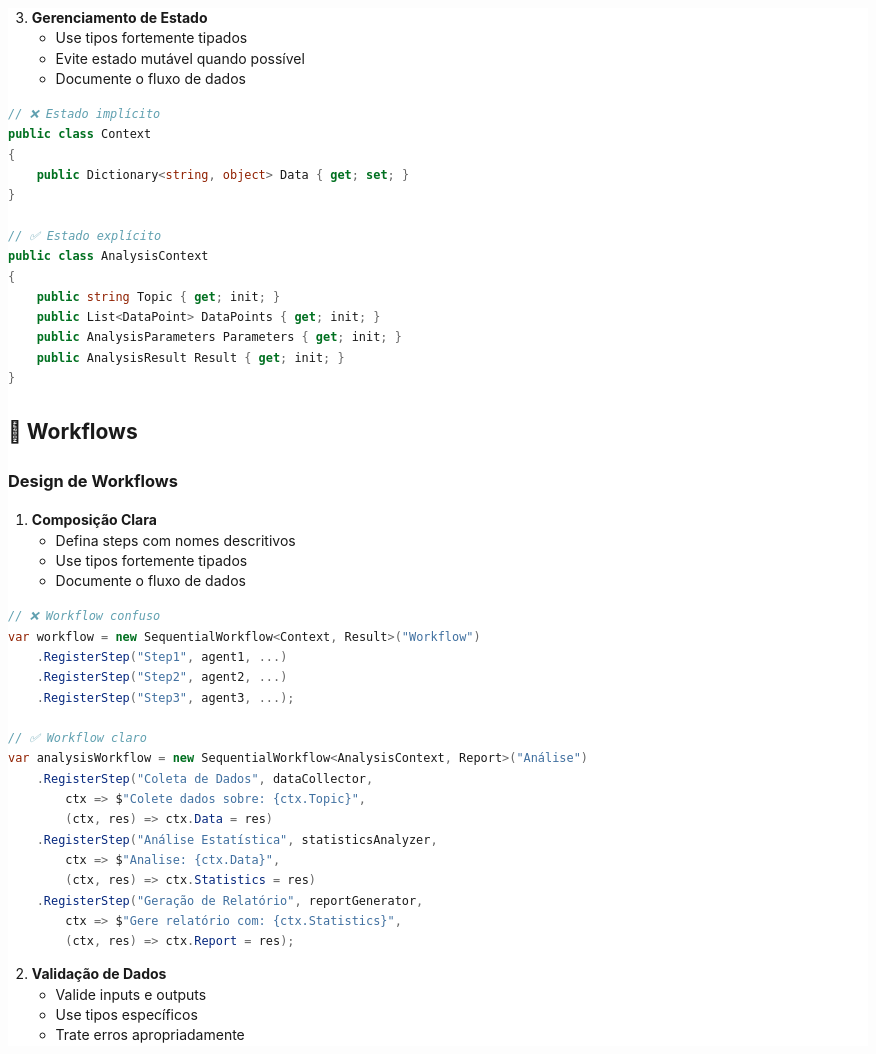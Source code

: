 3. **Gerenciamento de Estado**
   - Use tipos fortemente tipados
   - Evite estado mutável quando possível
   - Documente o fluxo de dados

```csharp
// ❌ Estado implícito
public class Context
{
    public Dictionary<string, object> Data { get; set; }
}

// ✅ Estado explícito
public class AnalysisContext
{
    public string Topic { get; init; }
    public List<DataPoint> DataPoints { get; init; }
    public AnalysisParameters Parameters { get; init; }
    public AnalysisResult Result { get; init; }
}
```

## 🔄 Workflows

### Design de Workflows

1. **Composição Clara**
   - Defina steps com nomes descritivos
   - Use tipos fortemente tipados
   - Documente o fluxo de dados

```csharp
// ❌ Workflow confuso
var workflow = new SequentialWorkflow<Context, Result>("Workflow")
    .RegisterStep("Step1", agent1, ...)
    .RegisterStep("Step2", agent2, ...)
    .RegisterStep("Step3", agent3, ...);

// ✅ Workflow claro
var analysisWorkflow = new SequentialWorkflow<AnalysisContext, Report>("Análise")
    .RegisterStep("Coleta de Dados", dataCollector,
        ctx => $"Colete dados sobre: {ctx.Topic}",
        (ctx, res) => ctx.Data = res)
    .RegisterStep("Análise Estatística", statisticsAnalyzer,
        ctx => $"Analise: {ctx.Data}",
        (ctx, res) => ctx.Statistics = res)
    .RegisterStep("Geração de Relatório", reportGenerator,
        ctx => $"Gere relatório com: {ctx.Statistics}",
        (ctx, res) => ctx.Report = res);
```

2. **Validação de Dados**
   - Valide inputs e outputs
   - Use tipos específicos
   - Trate erros apropriadamente
